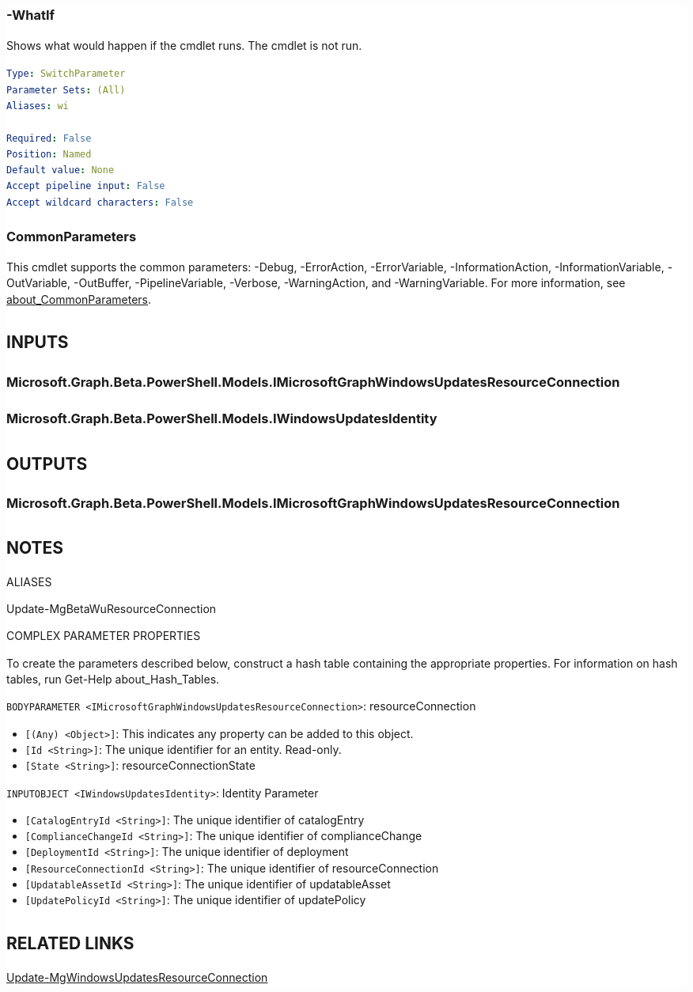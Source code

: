 ### -WhatIf
Shows what would happen if the cmdlet runs.
The cmdlet is not run.

```yaml
Type: SwitchParameter
Parameter Sets: (All)
Aliases: wi

Required: False
Position: Named
Default value: None
Accept pipeline input: False
Accept wildcard characters: False
```

### CommonParameters
This cmdlet supports the common parameters: -Debug, -ErrorAction, -ErrorVariable, -InformationAction, -InformationVariable, -OutVariable, -OutBuffer, -PipelineVariable, -Verbose, -WarningAction, and -WarningVariable. For more information, see [about_CommonParameters](http://go.microsoft.com/fwlink/?LinkID=113216).

## INPUTS

### Microsoft.Graph.Beta.PowerShell.Models.IMicrosoftGraphWindowsUpdatesResourceConnection
### Microsoft.Graph.Beta.PowerShell.Models.IWindowsUpdatesIdentity
## OUTPUTS

### Microsoft.Graph.Beta.PowerShell.Models.IMicrosoftGraphWindowsUpdatesResourceConnection
## NOTES

ALIASES

Update-MgBetaWuResourceConnection

COMPLEX PARAMETER PROPERTIES

To create the parameters described below, construct a hash table containing the appropriate properties. For information on hash tables, run Get-Help about_Hash_Tables.


`BODYPARAMETER <IMicrosoftGraphWindowsUpdatesResourceConnection>`: resourceConnection
  - `[(Any) <Object>]`: This indicates any property can be added to this object.
  - `[Id <String>]`: The unique identifier for an entity. Read-only.
  - `[State <String>]`: resourceConnectionState

`INPUTOBJECT <IWindowsUpdatesIdentity>`: Identity Parameter
  - `[CatalogEntryId <String>]`: The unique identifier of catalogEntry
  - `[ComplianceChangeId <String>]`: The unique identifier of complianceChange
  - `[DeploymentId <String>]`: The unique identifier of deployment
  - `[ResourceConnectionId <String>]`: The unique identifier of resourceConnection
  - `[UpdatableAssetId <String>]`: The unique identifier of updatableAsset
  - `[UpdatePolicyId <String>]`: The unique identifier of updatePolicy

## RELATED LINKS
[Update-MgWindowsUpdatesResourceConnection](/powershell/module/Microsoft.Graph.WindowsUpdates/Update-MgWindowsUpdatesResourceConnection?view=graph-powershell-v1.0)

